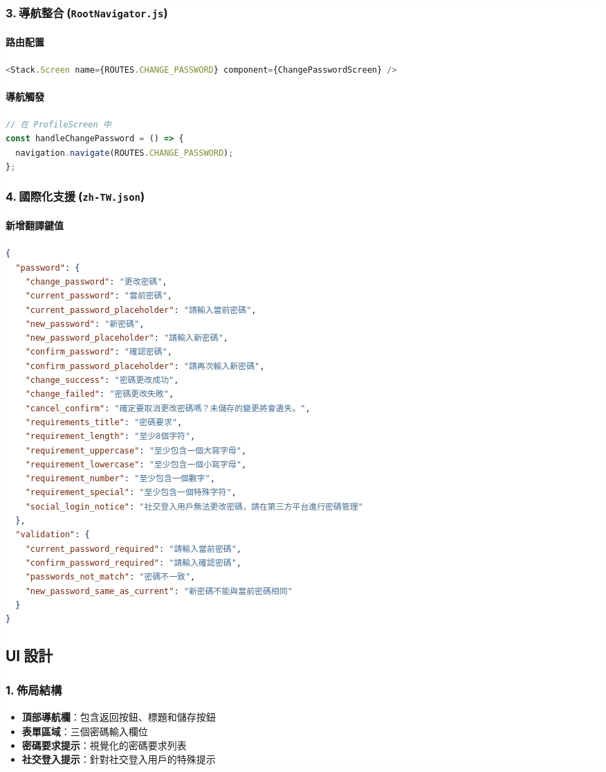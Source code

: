 ### 3. 導航整合 (`RootNavigator.js`)

#### 路由配置
```javascript
<Stack.Screen name={ROUTES.CHANGE_PASSWORD} component={ChangePasswordScreen} />
```

#### 導航觸發
```javascript
// 在 ProfileScreen 中
const handleChangePassword = () => {
  navigation.navigate(ROUTES.CHANGE_PASSWORD);
};
```

### 4. 國際化支援 (`zh-TW.json`)

#### 新增翻譯鍵值
```json
{
  "password": {
    "change_password": "更改密碼",
    "current_password": "當前密碼",
    "current_password_placeholder": "請輸入當前密碼",
    "new_password": "新密碼",
    "new_password_placeholder": "請輸入新密碼",
    "confirm_password": "確認密碼",
    "confirm_password_placeholder": "請再次輸入新密碼",
    "change_success": "密碼更改成功",
    "change_failed": "密碼更改失敗",
    "cancel_confirm": "確定要取消更改密碼嗎？未儲存的變更將會遺失。",
    "requirements_title": "密碼要求",
    "requirement_length": "至少8個字符",
    "requirement_uppercase": "至少包含一個大寫字母",
    "requirement_lowercase": "至少包含一個小寫字母",
    "requirement_number": "至少包含一個數字",
    "requirement_special": "至少包含一個特殊字符",
    "social_login_notice": "社交登入用戶無法更改密碼，請在第三方平台進行密碼管理"
  },
  "validation": {
    "current_password_required": "請輸入當前密碼",
    "confirm_password_required": "請輸入確認密碼",
    "passwords_not_match": "密碼不一致",
    "new_password_same_as_current": "新密碼不能與當前密碼相同"
  }
}
```

## UI 設計

### 1. 佈局結構
- **頂部導航欄**：包含返回按鈕、標題和儲存按鈕
- **表單區域**：三個密碼輸入欄位
- **密碼要求提示**：視覺化的密碼要求列表
- **社交登入提示**：針對社交登入用戶的特殊提示
